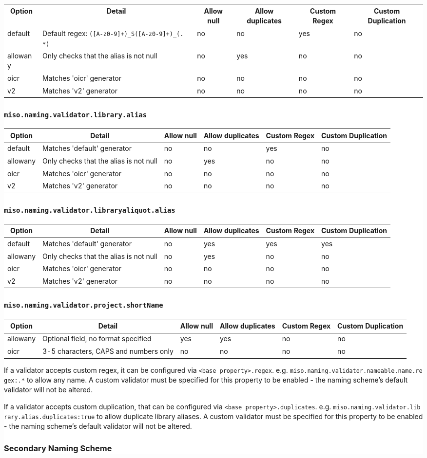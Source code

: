| Option   | Detail                                         | Allow null | Allow duplicates | Custom Regex | Custom Duplication |
|----------|------------------------------------------------|------------|------------------|--------------|--------------------|
| default  | Default regex: `([A-z0-9]+)_S([A-z0-9]+)_(.*)` | no         | no               | yes          | no                 |
| allowany | Only checks that the alias is not null         | no         | yes              | no           | no                 |
| oicr     | Matches 'oicr' generator                       | no         | no               | no           | no                 |
| v2       | Matches 'v2' generator                         | no         | no               | no           | no                 |

### `miso.naming.validator.library.alias`

| Option   | Detail                                 | Allow null | Allow duplicates | Custom Regex | Custom Duplication |
|----------|----------------------------------------|------------|------------------|--------------|--------------------|
| default  | Matches 'default' generator            | no         | no               | yes          | no                 |
| allowany | Only checks that the alias is not null | no         | yes              | no           | no                 |
| oicr     | Matches 'oicr' generator               | no         | no               | no           | no                 |
| v2       | Matches 'v2' generator                 | no         | no               | no           | no                 |

### `miso.naming.validator.libraryaliquot.alias`

| Option   | Detail                                 | Allow null | Allow duplicates | Custom Regex | Custom Duplication |
|----------|----------------------------------------|------------|------------------|--------------|--------------------|
| default  | Matches 'default' generator            | no         | yes              | yes          | yes                |
| allowany | Only checks that the alias is not null | no         | yes              | no           | no                 |
| oicr     | Matches 'oicr' generator               | no         | no               | no           | no                 |
| v2       | Matches 'v2' generator                 | no         | no               | no           | no                 |

### `miso.naming.validator.project.shortName`

| Option   | Detail                                 | Allow null | Allow duplicates | Custom Regex | Custom Duplication |
|----------|----------------------------------------|------------|------------------|--------------|--------------------|
| allowany | Optional field, no format specified    | yes        | yes              | no           | no                 |
| oicr     | 3-5 characters, CAPS and numbers only  | no         | no               | no           | no                 |

If a validator accepts custom regex, it can be configured via `<base property>.regex`.
e.g. `miso.naming.validator.nameable.name.regex:.*` to allow any name. A custom validator
must be specified for this property to be enabled - the naming scheme’s default validator
will not be altered.

If a validator accepts custom duplication, that can be configured via
`<base property>.duplicates`. e.g. `miso.naming.validator.library.alias.duplicates:true`
to allow duplicate library aliases. A custom validator must be specified for this
property to be enabled - the naming scheme’s default validator will not be altered.

### Secondary Naming Scheme
